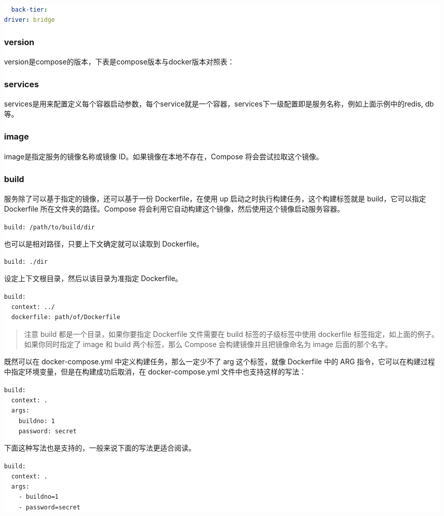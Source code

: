 ```yaml
  back-tier:
driver: bridge
```

### version

version是compose的版本，下表是compose版本与docker版本对照表：

### services

services是用来配置定义每个容器启动参数，每个service就是一个容器，services下一级配置即是服务名称，例如上面示例中的redis, db等。

###  image

image是指定服务的镜像名称或镜像 ID。如果镜像在本地不存在，Compose 将会尝试拉取这个镜像。

###  build

服务除了可以基于指定的镜像，还可以基于一份 Dockerfile，在使用 up 启动之时执行构建任务，这个构建标签就是 build，它可以指定 Dockerfile 所在文件夹的路径。Compose 将会利用它自动构建这个镜像，然后使用这个镜像启动服务容器。

```
build: /path/to/build/dir
```

也可以是相对路径，只要上下文确定就可以读取到 Dockerfile。

```
build: ./dir
```

设定上下文根目录，然后以该目录为准指定 Dockerfile。

```
build:
  context: ../
  dockerfile: path/of/Dockerfile
```

> 注意 build 都是一个目录，如果你要指定 Dockerfile 文件需要在 build 标签的子级标签中使用 dockerfile 标签指定，如上面的例子。
>  如果你同时指定了 image 和 build 两个标签，那么 Compose 会构建镜像并且把镜像命名为 image 后面的那个名字。

既然可以在 docker-compose.yml 中定义构建任务，那么一定少不了 arg 这个标签，就像 Dockerfile 中的 ARG 指令，它可以在构建过程中指定环境变量，但是在构建成功后取消，在 docker-compose.yml 文件中也支持这样的写法：

```
build:
  context: .
  args:
    buildno: 1
    password: secret
```

下面这种写法也是支持的，一般来说下面的写法更适合阅读。

```
build:
  context: .
  args:
    - buildno=1
    - password=secret
```
